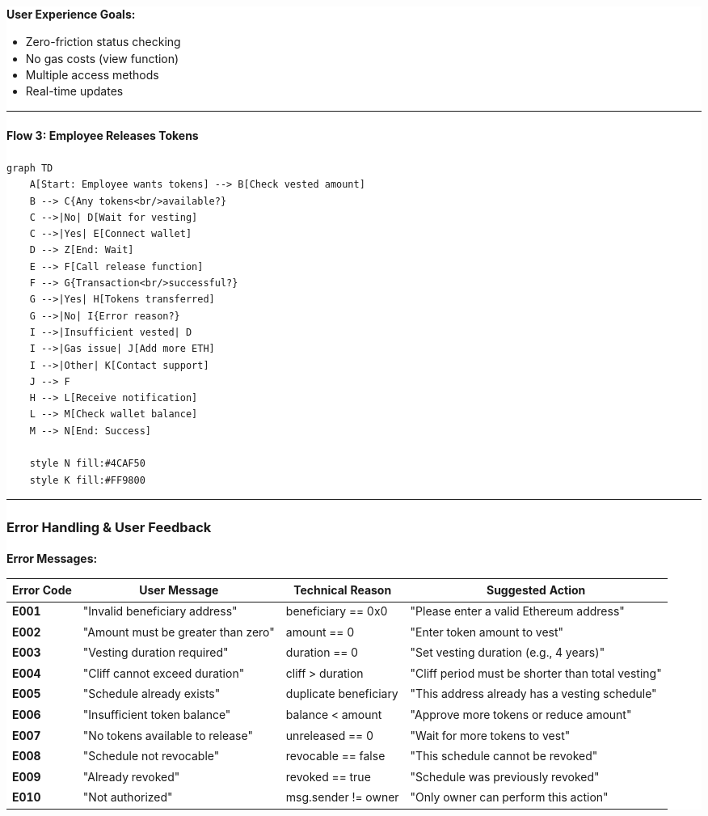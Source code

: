 **User Experience Goals:**
- Zero-friction status checking
- No gas costs (view function)
- Multiple access methods
- Real-time updates

---

#### Flow 3: Employee Releases Tokens

```mermaid
graph TD
    A[Start: Employee wants tokens] --> B[Check vested amount]
    B --> C{Any tokens<br/>available?}
    C -->|No| D[Wait for vesting]
    C -->|Yes| E[Connect wallet]
    D --> Z[End: Wait]
    E --> F[Call release function]
    F --> G{Transaction<br/>successful?}
    G -->|Yes| H[Tokens transferred]
    G -->|No| I{Error reason?}
    I -->|Insufficient vested| D
    I -->|Gas issue| J[Add more ETH]
    I -->|Other| K[Contact support]
    J --> F
    H --> L[Receive notification]
    L --> M[Check wallet balance]
    M --> N[End: Success]

    style N fill:#4CAF50
    style K fill:#FF9800
```

---

### Error Handling & User Feedback

**Error Messages:**

| Error Code | User Message | Technical Reason | Suggested Action |
|-----------|--------------|------------------|------------------|
| **E001** | "Invalid beneficiary address" | beneficiary == 0x0 | "Please enter a valid Ethereum address" |
| **E002** | "Amount must be greater than zero" | amount == 0 | "Enter token amount to vest" |
| **E003** | "Vesting duration required" | duration == 0 | "Set vesting duration (e.g., 4 years)" |
| **E004** | "Cliff cannot exceed duration" | cliff > duration | "Cliff period must be shorter than total vesting" |
| **E005** | "Schedule already exists" | duplicate beneficiary | "This address already has a vesting schedule" |
| **E006** | "Insufficient token balance" | balance < amount | "Approve more tokens or reduce amount" |
| **E007** | "No tokens available to release" | unreleased == 0 | "Wait for more tokens to vest" |
| **E008** | "Schedule not revocable" | revocable == false | "This schedule cannot be revoked" |
| **E009** | "Already revoked" | revoked == true | "Schedule was previously revoked" |
| **E010** | "Not authorized" | msg.sender != owner | "Only owner can perform this action" |
